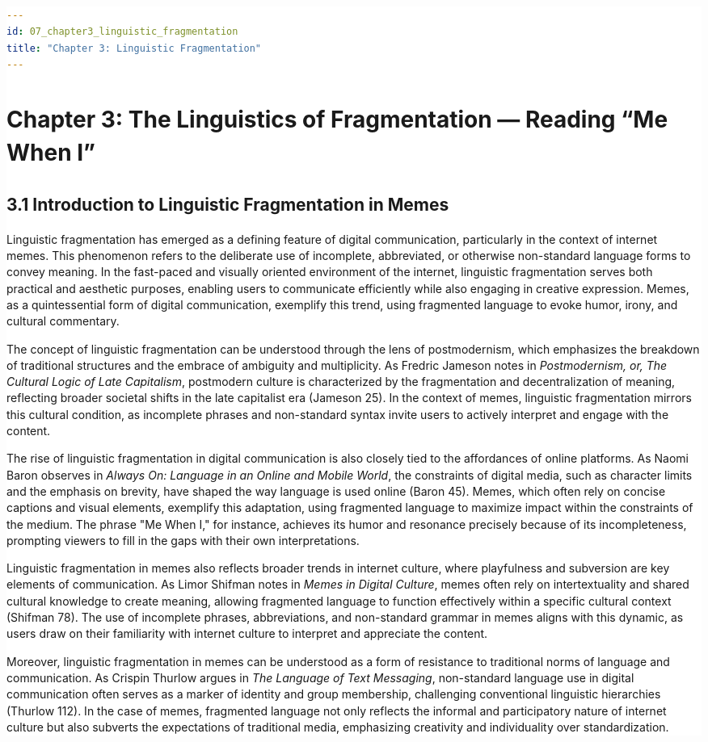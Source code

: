 ```yaml
---
id: 07_chapter3_linguistic_fragmentation
title: "Chapter 3: Linguistic Fragmentation"
---
```

# Chapter 3: The Linguistics of Fragmentation — Reading “Me When I”

## 3.1 Introduction to Linguistic Fragmentation in Memes

Linguistic fragmentation has emerged as a defining feature of digital communication, particularly in the context of internet memes. This phenomenon refers to the deliberate use of incomplete, abbreviated, or otherwise non-standard language forms to convey meaning. In the fast-paced and visually oriented environment of the internet, linguistic fragmentation serves both practical and aesthetic purposes, enabling users to communicate efficiently while also engaging in creative expression. Memes, as a quintessential form of digital communication, exemplify this trend, using fragmented language to evoke humor, irony, and cultural commentary.

The concept of linguistic fragmentation can be understood through the lens of postmodernism, which emphasizes the breakdown of traditional structures and the embrace of ambiguity and multiplicity. As Fredric Jameson notes in *Postmodernism, or, The Cultural Logic of Late Capitalism*, postmodern culture is characterized by the fragmentation and decentralization of meaning, reflecting broader societal shifts in the late capitalist era (Jameson 25). In the context of memes, linguistic fragmentation mirrors this cultural condition, as incomplete phrases and non-standard syntax invite users to actively interpret and engage with the content.

The rise of linguistic fragmentation in digital communication is also closely tied to the affordances of online platforms. As Naomi Baron observes in *Always On: Language in an Online and Mobile World*, the constraints of digital media, such as character limits and the emphasis on brevity, have shaped the way language is used online (Baron 45). Memes, which often rely on concise captions and visual elements, exemplify this adaptation, using fragmented language to maximize impact within the constraints of the medium. The phrase "Me When I," for instance, achieves its humor and resonance precisely because of its incompleteness, prompting viewers to fill in the gaps with their own interpretations.

Linguistic fragmentation in memes also reflects broader trends in internet culture, where playfulness and subversion are key elements of communication. As Limor Shifman notes in *Memes in Digital Culture*, memes often rely on intertextuality and shared cultural knowledge to create meaning, allowing fragmented language to function effectively within a specific cultural context (Shifman 78). The use of incomplete phrases, abbreviations, and non-standard grammar in memes aligns with this dynamic, as users draw on their familiarity with internet culture to interpret and appreciate the content.

Moreover, linguistic fragmentation in memes can be understood as a form of resistance to traditional norms of language and communication. As Crispin Thurlow argues in *The Language of Text Messaging*, non-standard language use in digital communication often serves as a marker of identity and group membership, challenging conventional linguistic hierarchies (Thurlow 112). In the case of memes, fragmented language not only reflects the informal and participatory nature of internet culture but also subverts the expectations of traditional media, emphasizing creativity and individuality over standardization.

